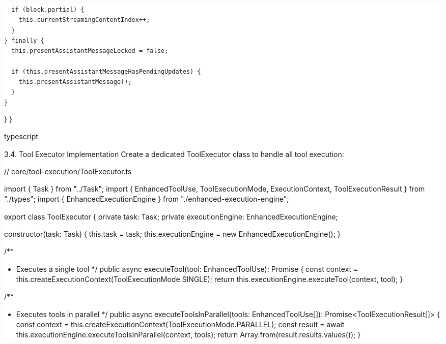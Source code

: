       
      if (block.partial) {
        this.currentStreamingContentIndex++;
      }
    } finally {
      this.presentAssistantMessageLocked = false;
      
      if (this.presentAssistantMessageHasPendingUpdates) {
        this.presentAssistantMessage();
      }
    }
  }
}

typescript



3.4. Tool Executor Implementation
Create a dedicated ToolExecutor class to handle all tool execution:

// core/tool-execution/ToolExecutor.ts

import { Task } from "../Task";
import { 
  EnhancedToolUse, 
  ToolExecutionMode, 
  ExecutionContext, 
  ToolExecutionResult 
} from "./types";
import { EnhancedExecutionEngine } from "./enhanced-execution-engine";

export class ToolExecutor {
  private task: Task;
  private executionEngine: EnhancedExecutionEngine;
  
  constructor(task: Task) {
    this.task = task;
    this.executionEngine = new EnhancedExecutionEngine();
  }
  
  /**
   * Executes a single tool
   */
  public async executeTool(tool: EnhancedToolUse): Promise<ToolExecutionResult> {
    const context = this.createExecutionContext(ToolExecutionMode.SINGLE);
    return this.executionEngine.executeTool(context, tool);
  }
  
  /**
   * Executes tools in parallel
   */
  public async executeToolsInParallel(tools: EnhancedToolUse[]): Promise<ToolExecutionResult[]> {
    const context = this.createExecutionContext(ToolExecutionMode.PARALLEL);
    const result = await this.executionEngine.executeToolsInParallel(context, tools);
    return Array.from(result.results.values());
  }
  